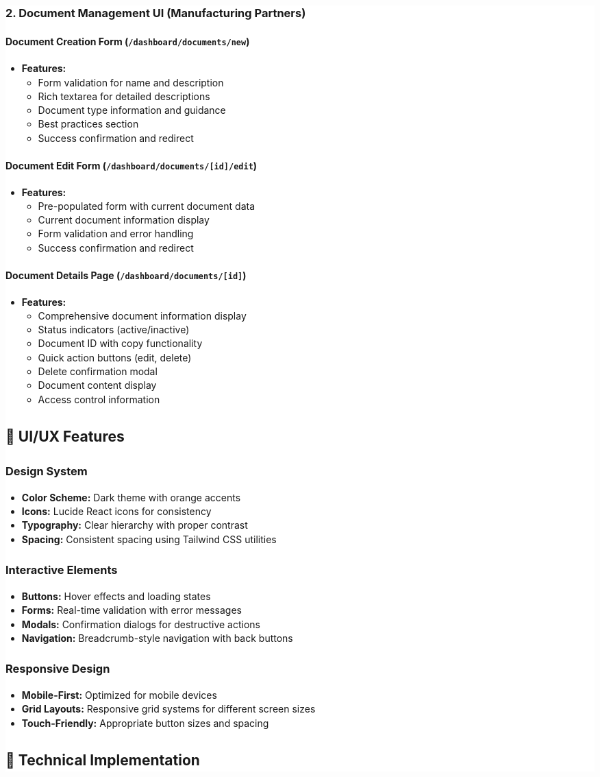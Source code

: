 ### **2. Document Management UI (Manufacturing Partners)**

#### **Document Creation Form** (`/dashboard/documents/new`)
- **Features:**
  - Form validation for name and description
  - Rich textarea for detailed descriptions
  - Document type information and guidance
  - Best practices section
  - Success confirmation and redirect

#### **Document Edit Form** (`/dashboard/documents/[id]/edit`)
- **Features:**
  - Pre-populated form with current document data
  - Current document information display
  - Form validation and error handling
  - Success confirmation and redirect

#### **Document Details Page** (`/dashboard/documents/[id]`)
- **Features:**
  - Comprehensive document information display
  - Status indicators (active/inactive)
  - Document ID with copy functionality
  - Quick action buttons (edit, delete)
  - Delete confirmation modal
  - Document content display
  - Access control information

## 🎨 **UI/UX Features**

### **Design System**
- **Color Scheme:** Dark theme with orange accents
- **Icons:** Lucide React icons for consistency
- **Typography:** Clear hierarchy with proper contrast
- **Spacing:** Consistent spacing using Tailwind CSS utilities

### **Interactive Elements**
- **Buttons:** Hover effects and loading states
- **Forms:** Real-time validation with error messages
- **Modals:** Confirmation dialogs for destructive actions
- **Navigation:** Breadcrumb-style navigation with back buttons

### **Responsive Design**
- **Mobile-First:** Optimized for mobile devices
- **Grid Layouts:** Responsive grid systems for different screen sizes
- **Touch-Friendly:** Appropriate button sizes and spacing

## 🔧 **Technical Implementation**
